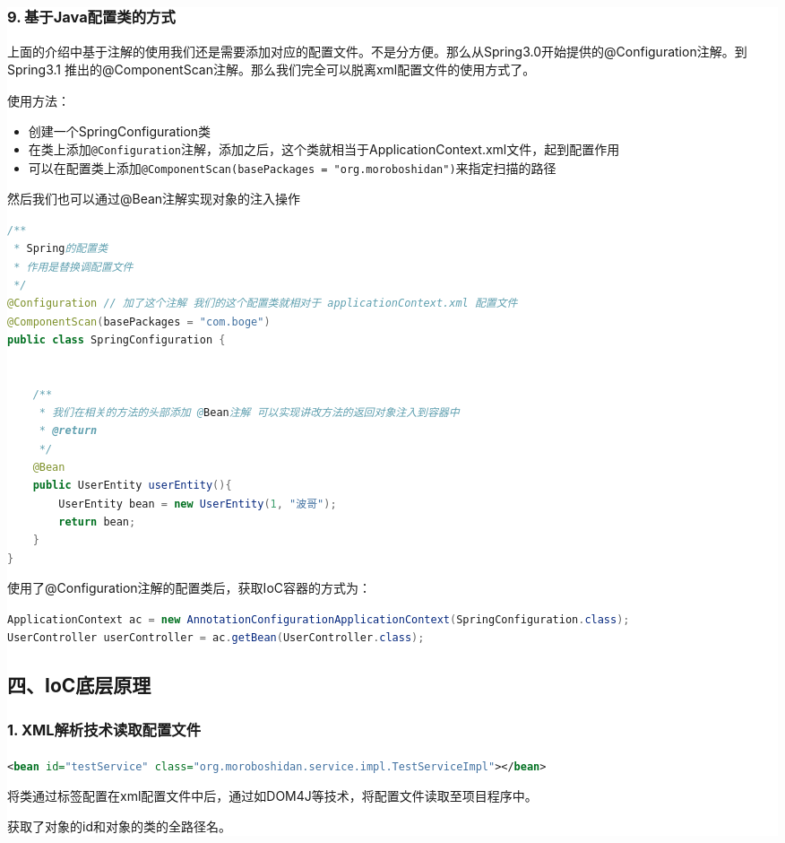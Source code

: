 ### 9. 基于Java配置类的方式

上面的介绍中基于注解的使用我们还是需要添加对应的配置文件。不是分方便。那么从Spring3.0开始提供的@Configuration注解。到Spring3.1 推出的@ComponentScan注解。那么我们完全可以脱离xml配置文件的使用方式了。 

使用方法：

- 创建一个SpringConfiguration类
- 在类上添加`@Configuration`注解，添加之后，这个类就相当于ApplicationContext.xml文件，起到配置作用
- 可以在配置类上添加`@ComponentScan(basePackages = "org.moroboshidan")`来指定扫描的路径

然后我们也可以通过@Bean注解实现对象的注入操作

```java
/**
 * Spring的配置类
 * 作用是替换调配置文件
 */
@Configuration // 加了这个注解 我们的这个配置类就相对于 applicationContext.xml 配置文件
@ComponentScan(basePackages = "com.boge")
public class SpringConfiguration {


    /**
     * 我们在相关的方法的头部添加 @Bean注解 可以实现讲改方法的返回对象注入到容器中
     * @return
     */
    @Bean
    public UserEntity userEntity(){
        UserEntity bean = new UserEntity(1, "波哥");
        return bean;
    }
}
```

使用了@Configuration注解的配置类后，获取IoC容器的方式为：

```java
ApplicationContext ac = new AnnotationConfigurationApplicationContext(SpringConfiguration.class);
UserController userController = ac.getBean(UserController.class);
```



## 四、IoC底层原理

### 1. XML解析技术读取配置文件

```xml
<bean id="testService" class="org.moroboshidan.service.impl.TestServiceImpl"></bean>
```

将类通过<bean>标签配置在xml配置文件中后，通过如DOM4J等技术，将配置文件读取至项目程序中。

获取了对象的id和对象的类的全路径名。


